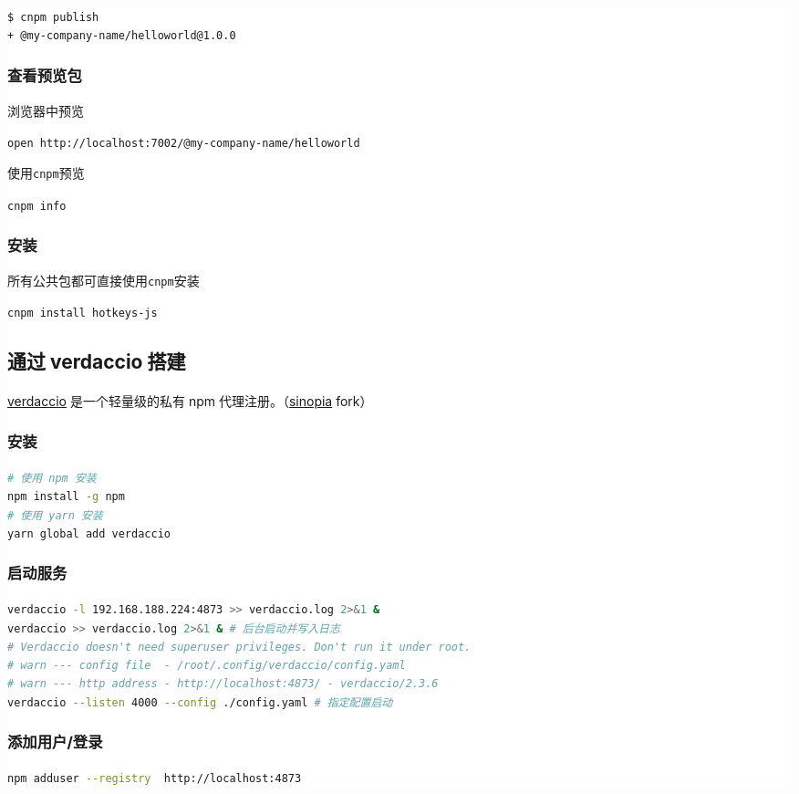 ```bash
$ cnpm publish
+ @my-company-name/helloworld@1.0.0
```

### 查看预览包

浏览器中预览

```bash
open http://localhost:7002/@my-company-name/helloworld
```

使用`cnpm`预览

```
cnpm info
```

### 安装

所有公共包都可直接使用`cnpm`安装

```bash
cnpm install hotkeys-js
```

## 通过 verdaccio 搭建

[verdaccio](https://github.com/verdaccio/verdaccio) 是一个轻量级的私有 npm 代理注册。（[sinopia](https://github.com/rlidwka/sinopia) fork）

### 安装

```bash
# 使用 npm 安装
npm install -g npm
# 使用 yarn 安装
yarn global add verdaccio
```

### 启动服务

```bash
verdaccio -l 192.168.188.224:4873 >> verdaccio.log 2>&1 &
verdaccio >> verdaccio.log 2>&1 & # 后台启动并写入日志
# Verdaccio doesn't need superuser privileges. Don't run it under root.
# warn --- config file  - /root/.config/verdaccio/config.yaml
# warn --- http address - http://localhost:4873/ - verdaccio/2.3.6
verdaccio --listen 4000 --config ./config.yaml # 指定配置启动
```

### 添加用户/登录

```bash
npm adduser --registry  http://localhost:4873
```
